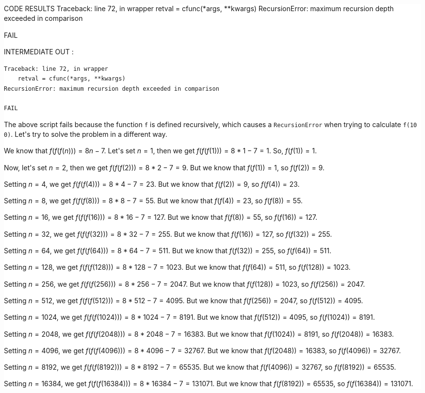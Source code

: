 CODE RESULTS Traceback: line 72, in wrapper
    retval = cfunc(*args, **kwargs)
RecursionError: maximum recursion depth exceeded in comparison

FAIL


INTERMEDIATE OUT :
```output
Traceback: line 72, in wrapper
    retval = cfunc(*args, **kwargs)
RecursionError: maximum recursion depth exceeded in comparison

FAIL

```
The above script fails because the function `f` is defined recursively, which causes a `RecursionError` when trying to calculate `f(100)`. Let's try to solve the problem in a different way.

We know that $f(f(f(n)))=8n-7$. Let's set $n=1$, then we get $f(f(f(1)))=8*1-7=1$. So, $f(f(1))=1$.

Now, let's set $n=2$, then we get $f(f(f(2)))=8*2-7=9$. But we know that $f(f(1))=1$, so $f(f(2))=9$.

Setting $n=4$, we get $f(f(f(4)))=8*4-7=23$. But we know that $f(f(2))=9$, so $f(f(4))=23$.

Setting $n=8$, we get $f(f(f(8)))=8*8-7=55$. But we know that $f(f(4))=23$, so $f(f(8))=55$.

Setting $n=16$, we get $f(f(f(16)))=8*16-7=127$. But we know that $f(f(8))=55$, so $f(f(16))=127$.

Setting $n=32$, we get $f(f(f(32)))=8*32-7=255$. But we know that $f(f(16))=127$, so $f(f(32))=255$.

Setting $n=64$, we get $f(f(f(64)))=8*64-7=511$. But we know that $f(f(32))=255$, so $f(f(64))=511$.

Setting $n=128$, we get $f(f(f(128)))=8*128-7=1023$. But we know that $f(f(64))=511$, so $f(f(128))=1023$.

Setting $n=256$, we get $f(f(f(256)))=8*256-7=2047$. But we know that $f(f(128))=1023$, so $f(f(256))=2047$.

Setting $n=512$, we get $f(f(f(512)))=8*512-7=4095$. But we know that $f(f(256))=2047$, so $f(f(512))=4095$.

Setting $n=1024$, we get $f(f(f(1024)))=8*1024-7=8191$. But we know that $f(f(512))=4095$, so $f(f(1024))=8191$.

Setting $n=2048$, we get $f(f(f(2048)))=8*2048-7=16383$. But we know that $f(f(1024))=8191$, so $f(f(2048))=16383$.

Setting $n=4096$, we get $f(f(f(4096)))=8*4096-7=32767$. But we know that $f(f(2048))=16383$, so $f(f(4096))=32767$.

Setting $n=8192$, we get $f(f(f(8192)))=8*8192-7=65535$. But we know that $f(f(4096))=32767$, so $f(f(8192))=65535$.

Setting $n=16384$, we get $f(f(f(16384)))=8*16384-7=131071$. But we know that $f(f(8192))=65535$, so $f(f(16384))=131071$.
